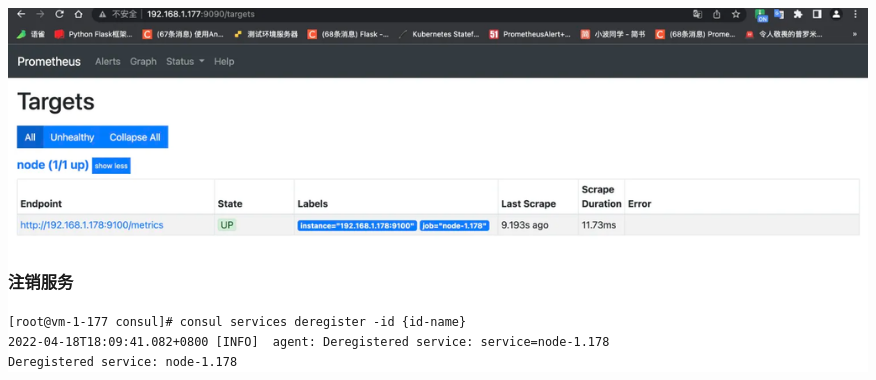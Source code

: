 ![img_4.png](img_4.png)

### 注销服务

``` 
[root@vm-1-177 consul]# consul services deregister -id {id-name}
2022-04-18T18:09:41.082+0800 [INFO]  agent: Deregistered service: service=node-1.178
Deregistered service: node-1.178
```